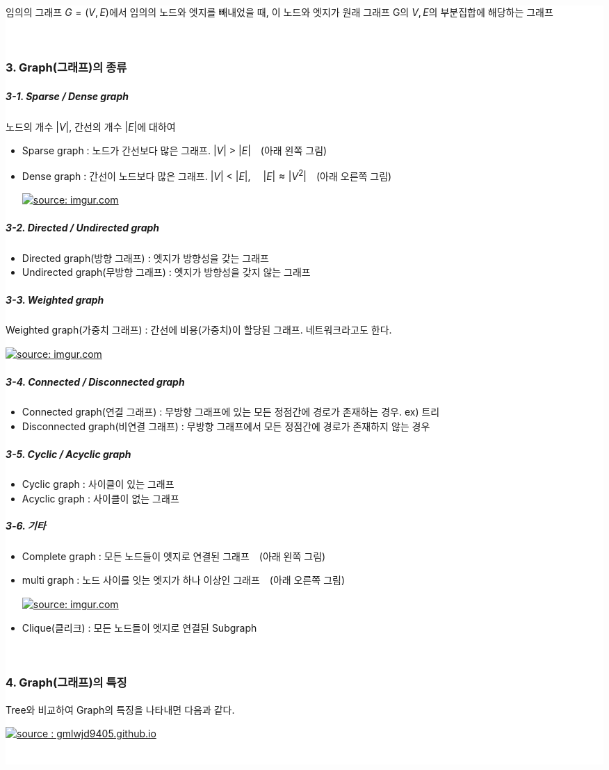   임의의 그래프 $G = (V, E)$에서 임의의 노드와 엣지를 빼내었을 때, 이 노드와 엣지가 원래 그래프 G의 $V, E$의 부분집합에 해당하는 그래프

<br/>

### 3. Graph(그래프)의 종류

##### 3-1. Sparse / Dense graph

노드의 개수 $\vert V \vert$, 간선의 개수 $\vert E \vert$에 대하여

- Sparse graph : 노드가 간선보다 많은 그래프. $\vert V \vert$ > $\vert E \vert$　(아래 왼쪽 그림)

- Dense graph : 간선이 노드보다 많은 그래프. $\vert V \vert$ < $\vert E \vert$, 　$\vert E \vert \approx \vert V^2 \vert$　(아래 오른쪽 그림)

  <a href="https://imgur.com/Hke3iQl"><img src="https://i.imgur.com/Hke3iQl.png" width="400px" title="source: imgur.com" /></a>

##### 3-2. Directed / Undirected graph

- Directed graph(방향 그래프) : 엣지가 방향성을 갖는 그래프
- Undirected graph(무방향 그래프) : 엣지가 방향성을 갖지 않는 그래프

##### 3-3. Weighted graph

Weighted graph(가중치 그래프) : 간선에 비용(가중치)이 할당된 그래프. 네트워크라고도 한다.

<a href="https://imgur.com/ZCBypaD"><img src="https://i.imgur.com/ZCBypaD.png" width="500px" title="source: imgur.com" /></a>

##### 3-4. Connected / Disconnected graph

- Connected graph(연결 그래프) : 무방향 그래프에 있는 모든 정점간에 경로가 존재하는 경우. ex) 트리
- Disconnected graph(비연결 그래프) : 무방향 그래프에서 모든 정점간에 경로가 존재하지 않는 경우

##### 3-5. Cyclic / Acyclic graph

- Cyclic graph : 사이클이 있는 그래프
- Acyclic graph : 사이클이 없는 그래프

##### 3-6. 기타

- Complete graph : 모든 노드들이 엣지로 연결된 그래프　(아래 왼쪽 그림)

- multi graph : 노드 사이를 잇는 엣지가 하나 이상인 그래프　(아래 오른쪽 그림)

  <a href="https://imgur.com/4Wrz9qX"><img src="https://i.imgur.com/4Wrz9qX.png" width="350px" title="source: imgur.com" /></a>

- Clique(클리크) : 모든 노드들이 엣지로 연결된 Subgraph

<br/>

### 4. Graph(그래프)의 특징

Tree와 비교하여 Graph의 특징을 나타내면 다음과 같다.

<a href = "https://gmlwjd9405.github.io/2018/08/13/data-structure-graph.html"><img src = "https://gmlwjd9405.github.io/images/data-structure-graph/graph-vs-tree.png" title = "source : gmlwjd9405.github.io"></a>

<br/>
